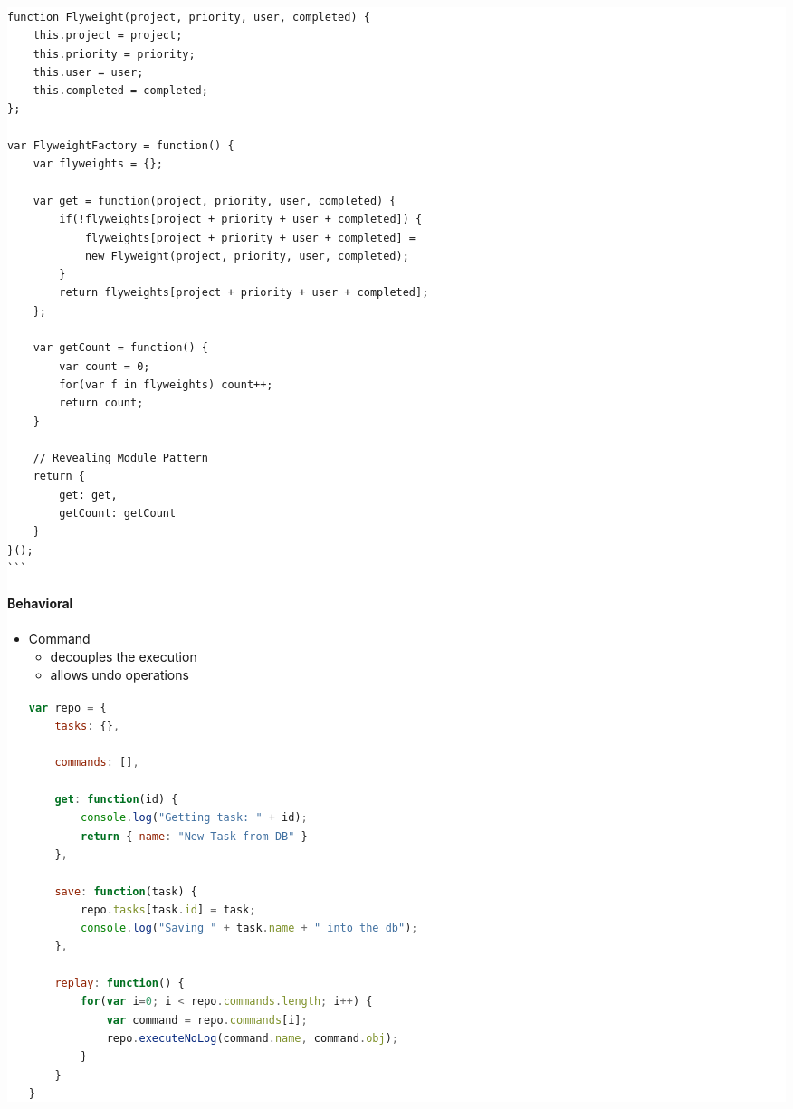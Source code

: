     function Flyweight(project, priority, user, completed) {
        this.project = project;
        this.priority = priority;
        this.user = user;
        this.completed = completed;
    };

    var FlyweightFactory = function() {
        var flyweights = {};

        var get = function(project, priority, user, completed) {
            if(!flyweights[project + priority + user + completed]) {
                flyweights[project + priority + user + completed] = 
                new Flyweight(project, priority, user, completed);
            }
            return flyweights[project + priority + user + completed];
        };

        var getCount = function() {
            var count = 0;
            for(var f in flyweights) count++;
            return count;
        }

        // Revealing Module Pattern
        return {
            get: get,
            getCount: getCount
        }
    }();
    ```

#### Behavioral
- Command
    - decouples the execution
    - allows undo operations
    ```javascript
    var repo = {
        tasks: {},

        commands: [],

        get: function(id) {
            console.log("Getting task: " + id);
            return { name: "New Task from DB" }
        },

        save: function(task) {
            repo.tasks[task.id] = task;
            console.log("Saving " + task.name + " into the db");
        },

        replay: function() {
            for(var i=0; i < repo.commands.length; i++) {
                var command = repo.commands[i];
                repo.executeNoLog(command.name, command.obj);
            }
        }
    }
